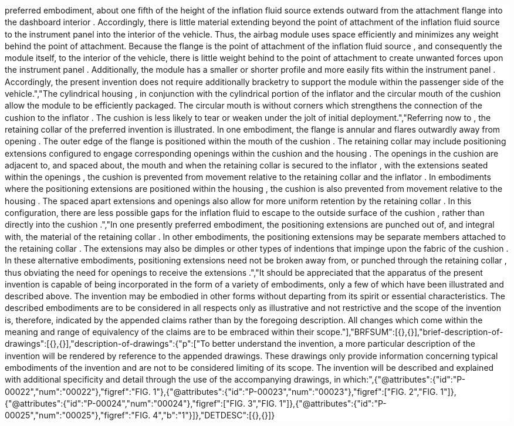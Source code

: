 preferred embodiment, about one fifth of the height of the inflation fluid source  extends outward from the attachment flange  into the dashboard interior . Accordingly, there is little material extending beyond the point of attachment of the inflation fluid source  to the instrument panel  into the interior of the vehicle. Thus, the airbag module uses space efficiently and minimizes any weight behind the point of attachment. Because the flange  is the point of attachment of the inflation fluid source , and consequently the module  itself, to the interior of the vehicle, there is little weight behind to the point of attachment to create unwanted forces upon the instrument panel . Additionally, the module  has a smaller or shorter profile and more easily fits within the instrument panel . Accordingly, the present invention does not require additionally bracketry to support the module  within the passenger side of the vehicle.","The cylindrical housing , in conjunction with the cylindrical portion  of the inflator  and the circular mouth  of the cushion  allow the module  to be efficiently packaged. The circular mouth  is without corners which strengthens the connection of the cushion  to the inflator . The cushion  is less likely to tear or weaken under the jolt of initial deployment.","Referring now to , the retaining collar  of the preferred invention  is illustrated. In one embodiment, the flange  is annular and flares outwardly away from opening . The outer edge  of the flange  is positioned within the mouth  of the cushion . The retaining collar  may include positioning extensions  configured to engage corresponding openings  within the cushion  and the housing . The openings  in the cushion  are adjacent to, and spaced about, the mouth  and when the retaining collar  is secured to the inflator , with the extensions  seated within the openings , the cushion  is prevented from movement relative to the retaining collar  and the inflator . In embodiments where the positioning extensions  are positioned within the housing , the cushion  is also prevented from movement relative to the housing . The spaced apart extensions  and openings  also allow for more uniform retention by the retaining collar . In this configuration, there are less possible gaps for the inflation fluid to escape to the outside surface  of the cushion , rather than directly into the cushion .","In one presently preferred embodiment, the positioning extensions  are punched out of, and integral with, the material of the retaining collar . In other embodiments, the positioning extensions  may be separate members attached to the retaining collar . The extensions may also be dimples or other types of indentions that impinge upon the fabric of the cushion . In these alternative embodiments, positioning extensions  need not be broken away from, or punched through the retaining collar , thus obviating the need for openings  to receive the extensions .","It should be appreciated that the apparatus of the present invention is capable of being incorporated in the form of a variety of embodiments, only a few of which have been illustrated and described above. The invention may be embodied in other forms without departing from its spirit or essential characteristics. The described embodiments are to be considered in all respects only as illustrative and not restrictive and the scope of the invention is, therefore, indicated by the appended claims rather than by the foregoing description. All changes which come within the meaning and range of equivalency of the claims are to be embraced within their scope."],"BRFSUM":[{},{}],"brief-description-of-drawings":[{},{}],"description-of-drawings":{"p":["To better understand the invention, a more particular description of the invention will be rendered by reference to the appended drawings. These drawings only provide information concerning typical embodiments of the invention and are not to be considered limiting of its scope. The invention will be described and explained with additional specificity and detail through the use of the accompanying drawings, in which:",{"@attributes":{"id":"P-00022","num":"00022"},"figref":"FIG. 1"},{"@attributes":{"id":"P-00023","num":"00023"},"figref":["FIG. 2","FIG. 1"]},{"@attributes":{"id":"P-00024","num":"00024"},"figref":["FIG. 3","FIG. 1"]},{"@attributes":{"id":"P-00025","num":"00025"},"figref":"FIG. 4","b":"1"}]},"DETDESC":[{},{}]}

